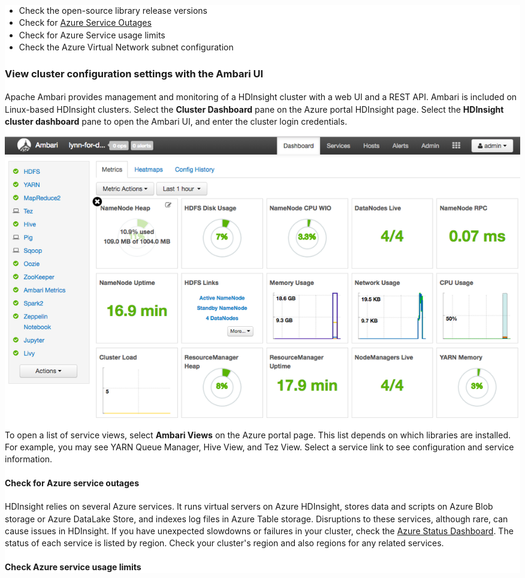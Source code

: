 * Check the open-source library release versions
* Check for [Azure Service Outages](https://azure.microsoft.com/status/) 
* Check for Azure Service usage limits 
* Check the Azure Virtual Network subnet configuration 

### View cluster configuration settings with the Ambari UI

Apache Ambari provides management and monitoring of a HDInsight cluster with a web UI and a REST API. 
Ambari is included on Linux-based HDInsight clusters. Select the **Cluster Dashboard** pane on the Azure portal HDInsight page.  Select the **HDInsight cluster dashboard** pane to open the Ambari UI, and enter the  cluster login credentials.  

![Ambari UI](./media/hdinsight-troubleshoot-failed-cluster/ambari-ui.png)

To open a list of service views, select **Ambari Views** on the Azure portal page.  This list depends on which libraries are installed. For example, you may see YARN Queue Manager, Hive View, and Tez View.  Select a  service link to see configuration and service information.

#### Check for Azure service outages

HDInsight relies on several Azure services. It runs virtual servers on Azure HDInsight, stores data and scripts on Azure Blob storage or Azure DataLake Store, and indexes log files in Azure Table storage. Disruptions to these services, although rare, can cause issues in HDInsight. If you have unexpected slowdowns or failures in your cluster,  check the [Azure Status Dashboard](https://azure.microsoft.com/status/). The status of each service is listed by region. Check your cluster's region and also regions for any related services.

#### Check Azure service usage limits
